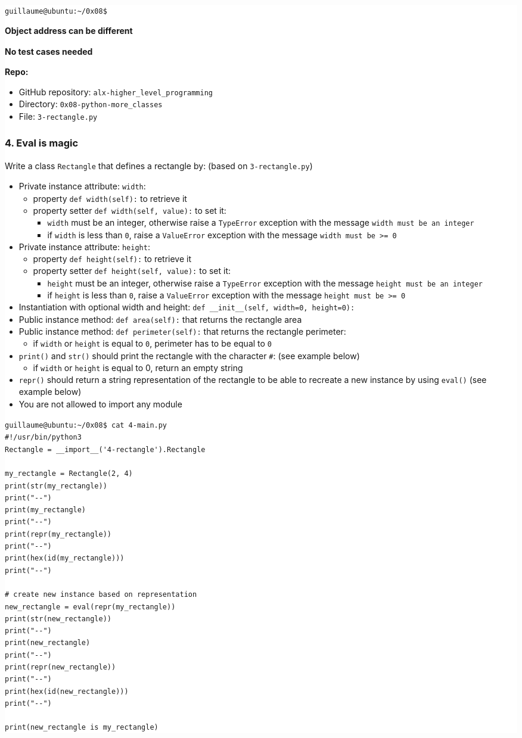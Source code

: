 ```shell
guillaume@ubuntu:~/0x08$
```

**Object address can be different**

**No test cases needed**

**Repo:**
- GitHub repository: `alx-higher_level_programming`
- Directory: `0x08-python-more_classes`
- File: `3-rectangle.py`

### 4. Eval is magic

Write a class `Rectangle` that defines a rectangle by: (based on `3-rectangle.py`)

- Private instance attribute: `width`:
    - property `def width(self):` to retrieve it
    - property setter `def width(self, value):` to set it:
        - `width` must be an integer, otherwise raise a `TypeError` exception with the message `width must be an integer`
        - if `width` is less than `0`, raise a `ValueError` exception with the message `width must be >= 0`
- Private instance attribute: `height`:
    - property `def height(self):` to retrieve it
    - property setter `def height(self, value):` to set it:
        - `height` must be an integer, otherwise raise a `TypeError` exception with the message `height must be an integer`
        - if `height` is less than `0`, raise a `ValueError` exception with the message `height must be >= 0`
- Instantiation with optional width and height: `def __init__(self, width=0, height=0):`
- Public instance method: `def area(self):` that returns the rectangle area
- Public instance method: `def perimeter(self):` that returns the rectangle perimeter:
    - if `width` or `height` is equal to `0`, perimeter has to be equal to `0`
- `print()` and `str()` should print the rectangle with the character `#`: (see example below)
    - if `width` or `height` is equal to 0, return an empty string
- `repr()` should return a string representation of the rectangle to be able to recreate a new instance by using `eval()` (see example below)
- You are not allowed to import any module

```shell
guillaume@ubuntu:~/0x08$ cat 4-main.py
#!/usr/bin/python3
Rectangle = __import__('4-rectangle').Rectangle

my_rectangle = Rectangle(2, 4)
print(str(my_rectangle))
print("--")
print(my_rectangle)
print("--")
print(repr(my_rectangle))
print("--")
print(hex(id(my_rectangle)))
print("--")

# create new instance based on representation
new_rectangle = eval(repr(my_rectangle))
print(str(new_rectangle))
print("--")
print(new_rectangle)
print("--")
print(repr(new_rectangle))
print("--")
print(hex(id(new_rectangle)))
print("--")

print(new_rectangle is my_rectangle)
```